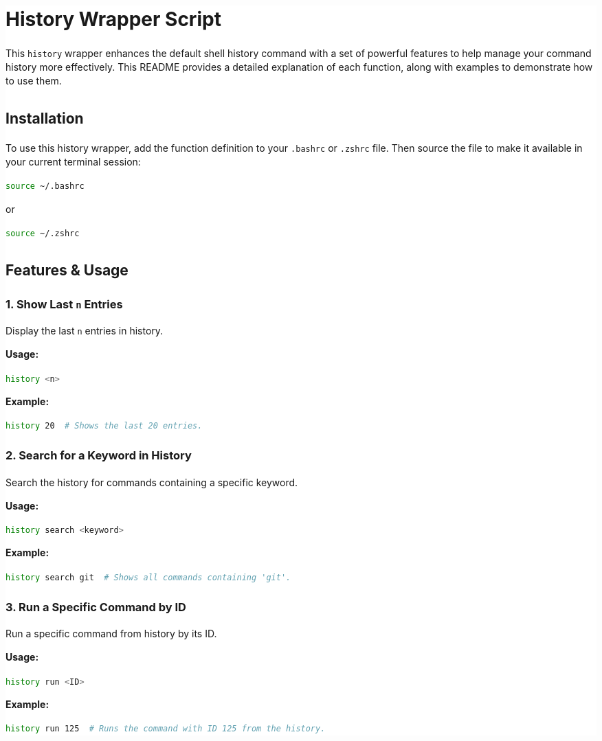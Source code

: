 # History Wrapper Script

This `history` wrapper enhances the default shell history command with a set of powerful features to help manage your command history more effectively. This README provides a detailed explanation of each function, along with examples to demonstrate how to use them.


## Installation

To use this history wrapper, add the function definition to your `.bashrc` or `.zshrc` file. Then source the file to make it available in your current terminal session:

```sh
source ~/.bashrc
```

or

```sh
source ~/.zshrc
```

## Features & Usage

### 1. Show Last `n` Entries
Display the last `n` entries in history.

**Usage:**
```sh
history <n>
```
**Example:**
```sh
history 20  # Shows the last 20 entries.
```

### 2. Search for a Keyword in History
Search the history for commands containing a specific keyword.

**Usage:**
```sh
history search <keyword>
```
**Example:**
```sh
history search git  # Shows all commands containing 'git'.
```

### 3. Run a Specific Command by ID
Run a specific command from history by its ID.

**Usage:**
```sh
history run <ID>
```
**Example:**
```sh
history run 125  # Runs the command with ID 125 from the history.
```
